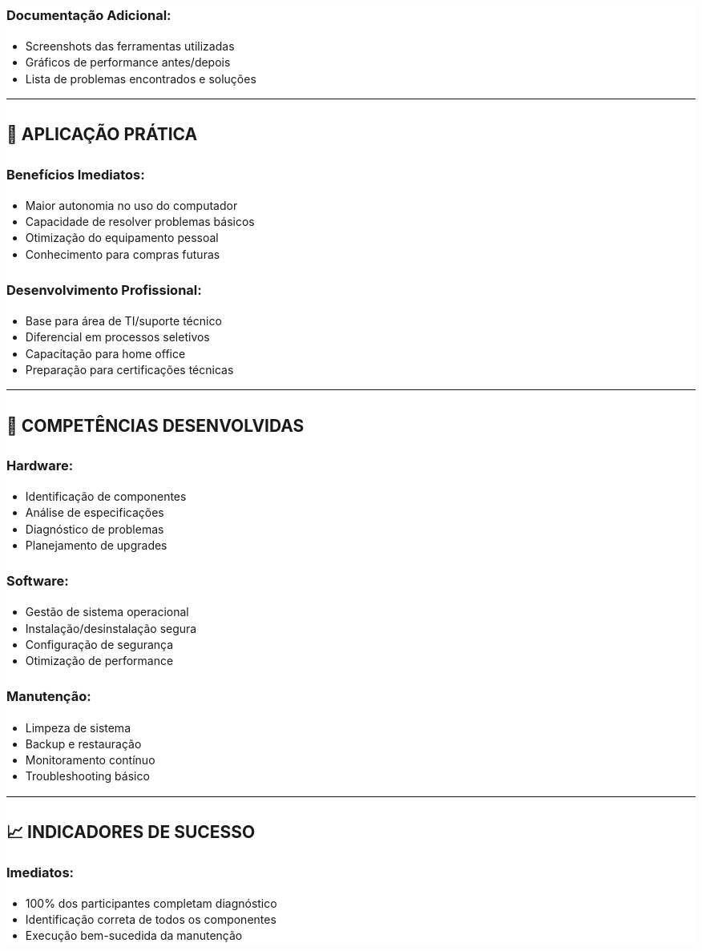 ### **Documentação Adicional:**
- Screenshots das ferramentas utilizadas
- Gráficos de performance antes/depois
- Lista de problemas encontrados e soluções

---

## 🎯 APLICAÇÃO PRÁTICA

### **Benefícios Imediatos:**
- Maior autonomia no uso do computador
- Capacidade de resolver problemas básicos
- Otimização do equipamento pessoal
- Conhecimento para compras futuras

### **Desenvolvimento Profissional:**
- Base para área de TI/suporte técnico
- Diferencial em processos seletivos
- Capacitação para home office
- Preparação para certificações técnicas

---

## 🔧 COMPETÊNCIAS DESENVOLVIDAS

### **Hardware:**
- Identificação de componentes
- Análise de especificações
- Diagnóstico de problemas
- Planejamento de upgrades

### **Software:**
- Gestão de sistema operacional
- Instalação/desinstalação segura
- Configuração de segurança
- Otimização de performance

### **Manutenção:**
- Limpeza de sistema
- Backup e restauração
- Monitoramento contínuo
- Troubleshooting básico

---

## 📈 INDICADORES DE SUCESSO

### **Imediatos:**
- 100% dos participantes completam diagnóstico
- Identificação correta de todos os componentes
- Execução bem-sucedida da manutenção
